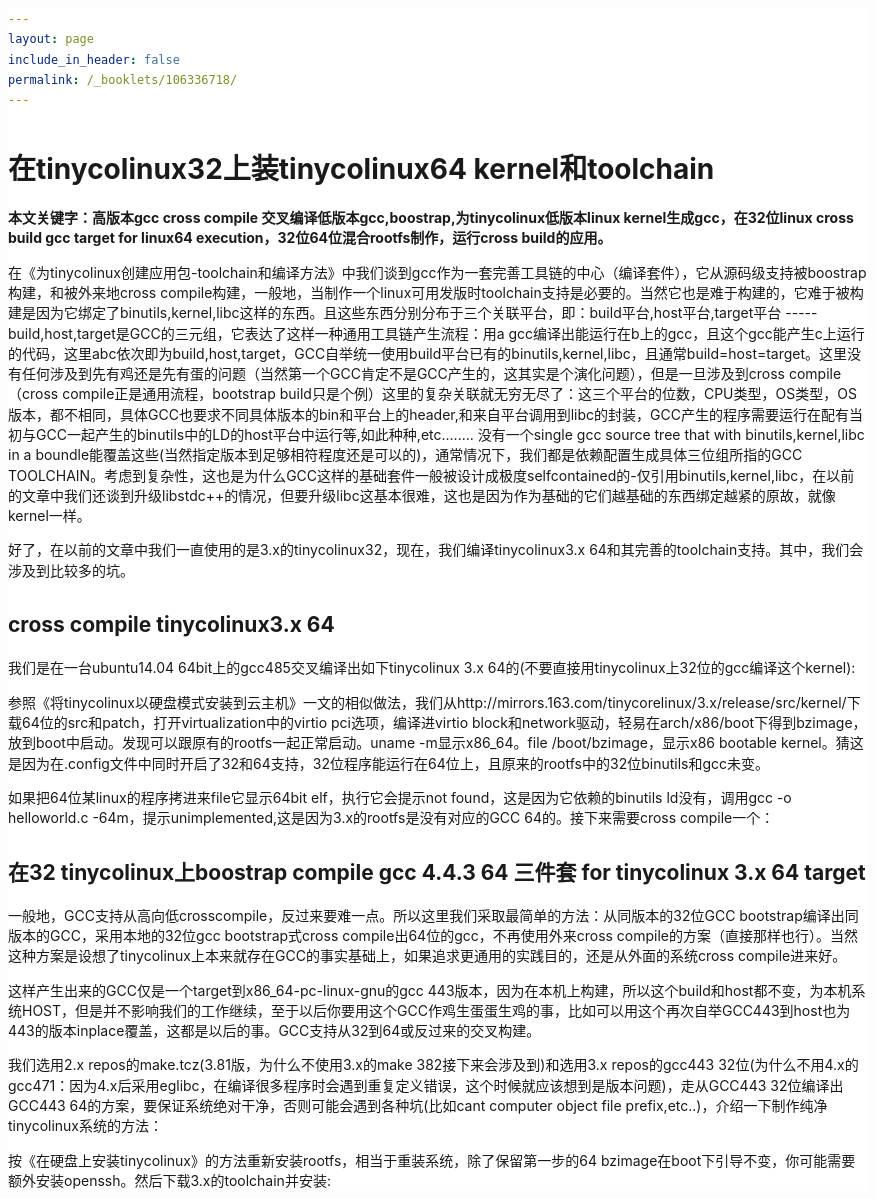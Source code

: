 ```yaml
---
layout: page
include_in_header: false
permalink: /_booklets/106336718/
---
```

在tinycolinux32上装tinycolinux64 kernel和toolchain
=====

__本文关键字：高版本gcc cross compile 交叉编译低版本gcc,boostrap,为tinycolinux低版本linux kernel生成gcc，在32位linux cross build gcc target for linux64 execution，32位64位混合rootfs制作，运行cross build的应用。__

在《为tinycolinux创建应用包-toolchain和编译方法》中我们谈到gcc作为一套完善工具链的中心（编译套件），它从源码级支持被boostrap构建，和被外来地cross compile构建，一般地，当制作一个linux可用发版时toolchain支持是必要的。当然它也是难于构建的，它难于被构建是因为它绑定了binutils,kernel,libc这样的东西。且这些东西分别分布于三个关联平台，即：build平台,host平台,target平台 ----- build,host,target是GCC的三元组，它表达了这样一种通用工具链产生流程：用a gcc编译出能运行在b上的gcc，且这个gcc能产生c上运行的代码，这里abc依次即为build,host,target，GCC自举统一使用build平台已有的binutils,kernel,libc，且通常build=host=target。这里没有任何涉及到先有鸡还是先有蛋的问题（当然第一个GCC肯定不是GCC产生的，这其实是个演化问题），但是一旦涉及到cross compile（cross compile正是通用流程，bootstrap build只是个例）这里的复杂关联就无穷无尽了：这三个平台的位数，CPU类型，OS类型，OS版本，都不相同，具体GCC也要求不同具体版本的bin和平台上的header,和来自平台调用到libc的封装，GCC产生的程序需要运行在配有当初与GCC一起产生的binutils中的LD的host平台中运行等,如此种种,etc........ 没有一个single gcc source tree that with binutils,kernel,libc in a boundle能覆盖这些(当然指定版本到足够相符程度还是可以的)，通常情况下，我们都是依赖配置生成具体三位组所指的GCC TOOLCHAIN。考虑到复杂性，这也是为什么GCC这样的基础套件一般被设计成极度selfcontained的-仅引用binutils,kernel,libc，在以前的文章中我们还谈到升级libstdc++的情况，但要升级libc这基本很难，这也是因为作为基础的它们越基础的东西绑定越紧的原故，就像kernel一样。

好了，在以前的文章中我们一直使用的是3.x的tinycolinux32，现在，我们编译tinycolinux3.x 64和其完善的toolchain支持。其中，我们会涉及到比较多的坑。

cross compile tinycolinux3.x 64
-----

我们是在一台ubuntu14.04 64bit上的gcc485交叉编译出如下tinycolinux 3.x 64的(不要直接用tinycolinux上32位的gcc编译这个kernel):

参照《将tinycolinux以硬盘模式安装到云主机》一文的相似做法，我们从http://mirrors.163.com/tinycorelinux/3.x/release/src/kernel/下载64位的src和patch，打开virtualization中的virtio pci选项，编译进virtio block和network驱动，轻易在arch/x86/boot下得到bzimage，放到boot中启动。发现可以跟原有的rootfs一起正常启动。uname -m显示x86_64。file /boot/bzimage，显示x86 bootable kernel。猜这是因为在.config文件中同时开启了32和64支持，32位程序能运行在64位上，且原来的rootfs中的32位binutils和gcc未变。

如果把64位某linux的程序拷进来file它显示64bit elf，执行它会提示not found，这是因为它依赖的binutils ld没有，调用gcc -o helloworld.c -64m，提示unimplemented,这是因为3.x的rootfs是没有对应的GCC 64的。接下来需要cross compile一个：

在32 tinycolinux上boostrap compile gcc 4.4.3 64 三件套 for tinycolinux 3.x 64 target
-----


一般地，GCC支持从高向低crosscompile，反过来要难一点。所以这里我们采取最简单的方法：从同版本的32位GCC bootstrap编译出同版本的GCC，采用本地的32位gcc bootstrap式cross compile出64位的gcc，不再使用外来cross compile的方案（直接那样也行）。当然这种方案是设想了tinycolinux上本来就存在GCC的事实基础上，如果追求更通用的实践目的，还是从外面的系统cross compile进来好。

这样产生出来的GCC仅是一个target到x86_64-pc-linux-gnu的gcc 443版本，因为在本机上构建，所以这个build和host都不变，为本机系统HOST，但是并不影响我们的工作继续，至于以后你要用这个GCC作鸡生蛋蛋生鸡的事，比如可以用这个再次自举GCC443到host也为443的版本inplace覆盖，这都是以后的事。GCC支持从32到64或反过来的交叉构建。

我们选用2.x repos的make.tcz(3.81版，为什么不使用3.x的make 382接下来会涉及到)和选用3.x repos的gcc443 32位(为什么不用4.x的gcc471：因为4.x后采用eglibc，在编译很多程序时会遇到重复定义错误，这个时候就应该想到是版本问题)，走从GCC443 32位编译出GCC443 64的方案，要保证系统绝对干净，否则可能会遇到各种坑(比如cant computer object file prefix,etc..)，介绍一下制作纯净tinycolinux系统的方法：

按《在硬盘上安装tinycolinux》的方法重新安装rootfs，相当于重装系统，除了保留第一步的64 bzimage在boot下引导不变，你可能需要额外安装openssh。然后下载3.x的toolchain并安装:
